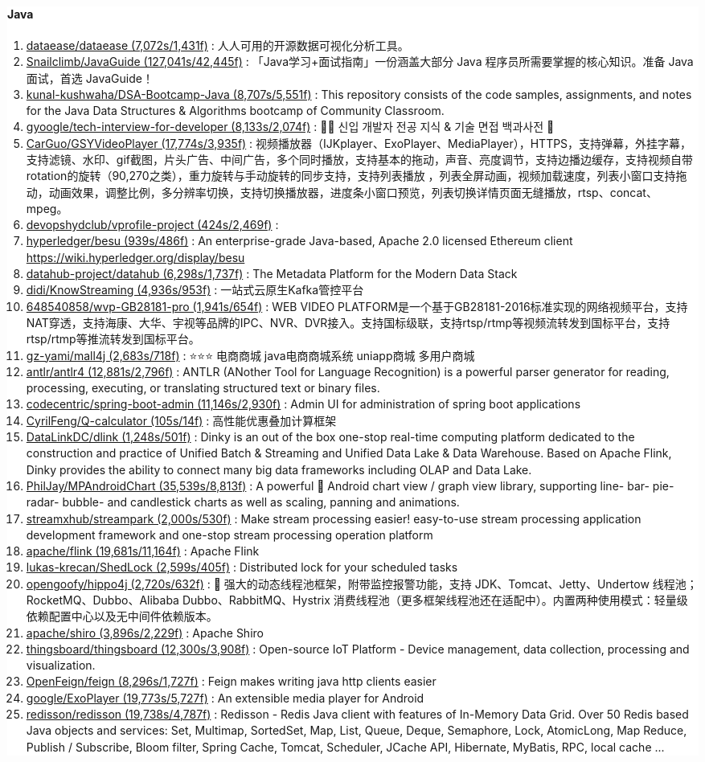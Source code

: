#### Java
1. [dataease/dataease (7,072s/1,431f)](https://github.com/dataease/dataease) : 人人可用的开源数据可视化分析工具。
2. [Snailclimb/JavaGuide (127,041s/42,445f)](https://github.com/Snailclimb/JavaGuide) : 「Java学习+面试指南」一份涵盖大部分 Java 程序员所需要掌握的核心知识。准备 Java 面试，首选 JavaGuide！
3. [kunal-kushwaha/DSA-Bootcamp-Java (8,707s/5,551f)](https://github.com/kunal-kushwaha/DSA-Bootcamp-Java) : This repository consists of the code samples, assignments, and notes for the Java Data Structures & Algorithms bootcamp of Community Classroom.
4. [gyoogle/tech-interview-for-developer (8,133s/2,074f)](https://github.com/gyoogle/tech-interview-for-developer) : 👶🏻 신입 개발자 전공 지식 & 기술 면접 백과사전 📖
5. [CarGuo/GSYVideoPlayer (17,774s/3,935f)](https://github.com/CarGuo/GSYVideoPlayer) : 视频播放器（IJKplayer、ExoPlayer、MediaPlayer），HTTPS，支持弹幕，外挂字幕，支持滤镜、水印、gif截图，片头广告、中间广告，多个同时播放，支持基本的拖动，声音、亮度调节，支持边播边缓存，支持视频自带rotation的旋转（90,270之类），重力旋转与手动旋转的同步支持，支持列表播放 ，列表全屏动画，视频加载速度，列表小窗口支持拖动，动画效果，调整比例，多分辨率切换，支持切换播放器，进度条小窗口预览，列表切换详情页面无缝播放，rtsp、concat、mpeg。
6. [devopshydclub/vprofile-project (424s/2,469f)](https://github.com/devopshydclub/vprofile-project) : 
7. [hyperledger/besu (939s/486f)](https://github.com/hyperledger/besu) : An enterprise-grade Java-based, Apache 2.0 licensed Ethereum client https://wiki.hyperledger.org/display/besu
8. [datahub-project/datahub (6,298s/1,737f)](https://github.com/datahub-project/datahub) : The Metadata Platform for the Modern Data Stack
9. [didi/KnowStreaming (4,936s/953f)](https://github.com/didi/KnowStreaming) : 一站式云原生Kafka管控平台
10. [648540858/wvp-GB28181-pro (1,941s/654f)](https://github.com/648540858/wvp-GB28181-pro) : WEB VIDEO PLATFORM是一个基于GB28181-2016标准实现的网络视频平台，支持NAT穿透，支持海康、大华、宇视等品牌的IPC、NVR、DVR接入。支持国标级联，支持rtsp/rtmp等视频流转发到国标平台，支持rtsp/rtmp等推流转发到国标平台。
11. [gz-yami/mall4j (2,683s/718f)](https://github.com/gz-yami/mall4j) : ⭐️⭐️⭐️ 电商商城 java电商商城系统 uniapp商城 多用户商城
12. [antlr/antlr4 (12,881s/2,796f)](https://github.com/antlr/antlr4) : ANTLR (ANother Tool for Language Recognition) is a powerful parser generator for reading, processing, executing, or translating structured text or binary files.
13. [codecentric/spring-boot-admin (11,146s/2,930f)](https://github.com/codecentric/spring-boot-admin) : Admin UI for administration of spring boot applications
14. [CyrilFeng/Q-calculator (105s/14f)](https://github.com/CyrilFeng/Q-calculator) : 高性能优惠叠加计算框架
15. [DataLinkDC/dlink (1,248s/501f)](https://github.com/DataLinkDC/dlink) : Dinky is an out of the box one-stop real-time computing platform dedicated to the construction and practice of Unified Batch & Streaming and Unified Data Lake & Data Warehouse. Based on Apache Flink, Dinky provides the ability to connect many big data frameworks including OLAP and Data Lake.
16. [PhilJay/MPAndroidChart (35,539s/8,813f)](https://github.com/PhilJay/MPAndroidChart) : A powerful 🚀 Android chart view / graph view library, supporting line- bar- pie- radar- bubble- and candlestick charts as well as scaling, panning and animations.
17. [streamxhub/streampark (2,000s/530f)](https://github.com/streamxhub/streampark) : Make stream processing easier! easy-to-use stream processing application development framework and one-stop stream processing operation platform
18. [apache/flink (19,681s/11,164f)](https://github.com/apache/flink) : Apache Flink
19. [lukas-krecan/ShedLock (2,599s/405f)](https://github.com/lukas-krecan/ShedLock) : Distributed lock for your scheduled tasks
20. [opengoofy/hippo4j (2,720s/632f)](https://github.com/opengoofy/hippo4j) : 📌 强大的动态线程池框架，附带监控报警功能，支持 JDK、Tomcat、Jetty、Undertow 线程池；RocketMQ、Dubbo、Alibaba Dubbo、RabbitMQ、Hystrix 消费线程池（更多框架线程池还在适配中）。内置两种使用模式：轻量级依赖配置中心以及无中间件依赖版本。
21. [apache/shiro (3,896s/2,229f)](https://github.com/apache/shiro) : Apache Shiro
22. [thingsboard/thingsboard (12,300s/3,908f)](https://github.com/thingsboard/thingsboard) : Open-source IoT Platform - Device management, data collection, processing and visualization.
23. [OpenFeign/feign (8,296s/1,727f)](https://github.com/OpenFeign/feign) : Feign makes writing java http clients easier
24. [google/ExoPlayer (19,773s/5,727f)](https://github.com/google/ExoPlayer) : An extensible media player for Android
25. [redisson/redisson (19,738s/4,787f)](https://github.com/redisson/redisson) : Redisson - Redis Java client with features of In-Memory Data Grid. Over 50 Redis based Java objects and services: Set, Multimap, SortedSet, Map, List, Queue, Deque, Semaphore, Lock, AtomicLong, Map Reduce, Publish / Subscribe, Bloom filter, Spring Cache, Tomcat, Scheduler, JCache API, Hibernate, MyBatis, RPC, local cache ...
